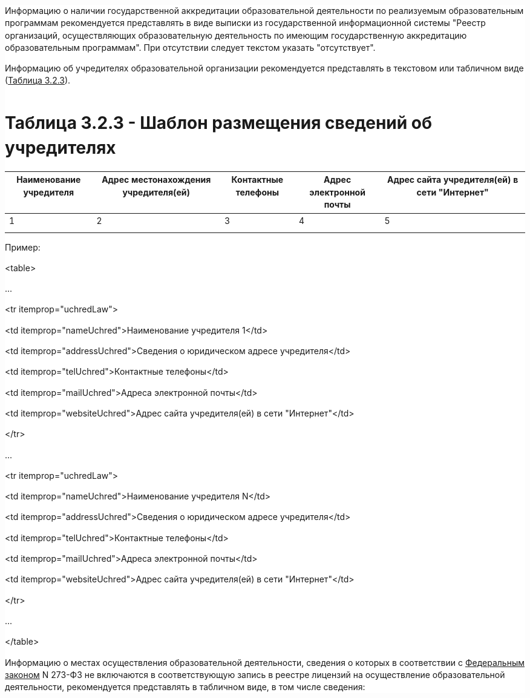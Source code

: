 Информацию о наличии государственной аккредитации образовательной деятельности по реализуемым образовательным программам рекомендуется представлять в виде выписки из государственной информационной системы "Реестр организаций, осуществляющих образовательную деятельность по имеющим государственную аккредитацию образовательным программам". При отсутствии следует текстом указать "отсутствует".

Информацию об учредителях образовательной организации рекомендуется представлять в текстовом или табличном виде ([Таблица 3.2.3](#_bookmark9)).

# Таблица 3.2.3 - Шаблон размещения сведений об учредителях

| Наименование учредителя | Адрес местонахождения учредителя(ей) | Контактные телефоны | Адрес электронной почты | Адрес сайта учредителя(ей) в сети "Интернет" |
| ----------------------- | ------------------------------------ | ------------------- | ----------------------- | -------------------------------------------- |
| 1                       | 2                                    | 3                   | 4                       | 5                                            |
|                         |                                      |                     |                         |                                              |

Пример:

&lt;table&gt;

...

&lt;tr itemprop="uchredLaw"&gt;

&lt;td itemprop="nameUchred"&gt;Наименование учредителя 1&lt;/td&gt;

&lt;td itemprop="addressUchred"&gt;Сведения о юридическом адресе учредителя&lt;/td&gt;

&lt;td itemprop="telUchred"&gt;Контактные телефоны&lt;/td&gt;

&lt;td itemprop="mailUchred"&gt;Адреса электронной почты&lt;/td&gt;

&lt;td itemprop="websiteUchred"&gt;Адрес сайта учредителя(ей) в сети "Интернет"&lt;/td&gt;

&lt;/tr&gt;

...

&lt;tr itemprop="uchredLaw"&gt;

&lt;td itemprop="nameUchred"&gt;Наименование учредителя N&lt;/td&gt;

&lt;td itemprop="addressUchred"&gt;Сведения о юридическом адресе учредителя&lt;/td&gt;

&lt;td itemprop="telUchred"&gt;Контактные телефоны&lt;/td&gt;

&lt;td itemprop="mailUchred"&gt;Адреса электронной почты&lt;/td&gt;

&lt;td itemprop="websiteUchred"&gt;Адрес сайта учредителя(ей) в сети "Интернет"&lt;/td&gt;

&lt;/tr&gt;

...

&lt;/table&gt;

Информацию о местах осуществления образовательной деятельности, сведения о которых в соответствии с [Федеральным законом](https://internet.garant.ru/document/redirect/70291362/0) N 273-ФЗ не включаются в соответствующую запись в реестре лицензий на осуществление образовательной деятельности, рекомендуется представлять в табличном виде, в том числе сведения:
